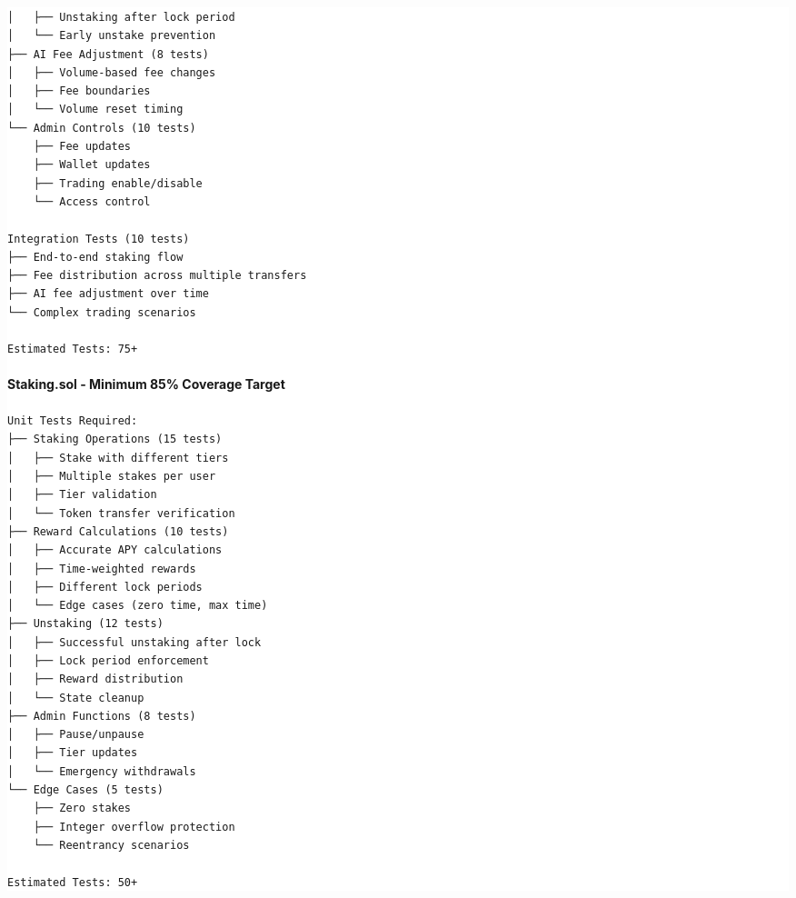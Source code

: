 ```
│   ├── Unstaking after lock period
│   └── Early unstake prevention
├── AI Fee Adjustment (8 tests)
│   ├── Volume-based fee changes
│   ├── Fee boundaries
│   └── Volume reset timing
└── Admin Controls (10 tests)
    ├── Fee updates
    ├── Wallet updates
    ├── Trading enable/disable
    └── Access control

Integration Tests (10 tests)
├── End-to-end staking flow
├── Fee distribution across multiple transfers
├── AI fee adjustment over time
└── Complex trading scenarios

Estimated Tests: 75+
```

#### Staking.sol - Minimum 85% Coverage Target
```
Unit Tests Required:
├── Staking Operations (15 tests)
│   ├── Stake with different tiers
│   ├── Multiple stakes per user
│   ├── Tier validation
│   └── Token transfer verification
├── Reward Calculations (10 tests)
│   ├── Accurate APY calculations
│   ├── Time-weighted rewards
│   ├── Different lock periods
│   └── Edge cases (zero time, max time)
├── Unstaking (12 tests)
│   ├── Successful unstaking after lock
│   ├── Lock period enforcement
│   ├── Reward distribution
│   └── State cleanup
├── Admin Functions (8 tests)
│   ├── Pause/unpause
│   ├── Tier updates
│   └── Emergency withdrawals
└── Edge Cases (5 tests)
    ├── Zero stakes
    ├── Integer overflow protection
    └── Reentrancy scenarios

Estimated Tests: 50+
```
